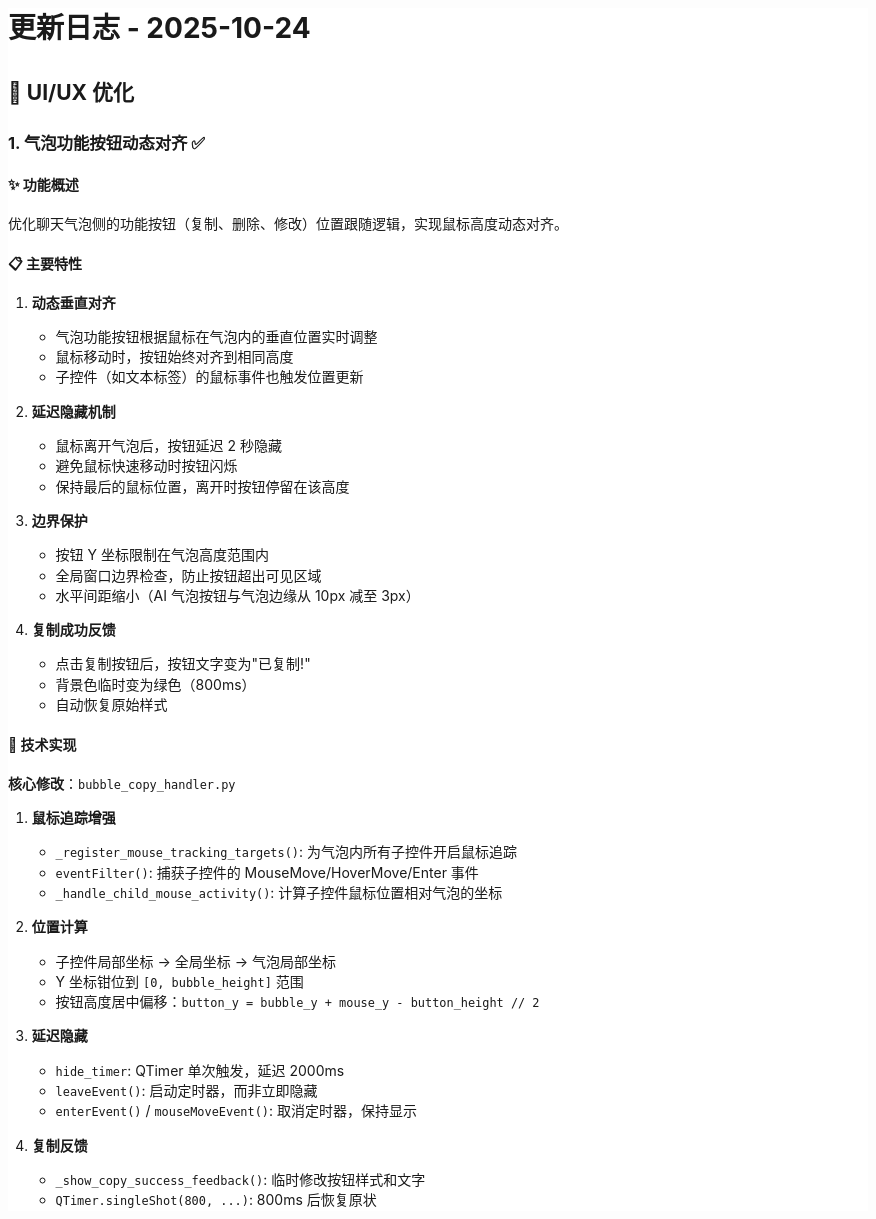 # 更新日志 - 2025-10-24

## 🎨 UI/UX 优化

### 1. 气泡功能按钮动态对齐 ✅

#### ✨ 功能概述
优化聊天气泡侧的功能按钮（复制、删除、修改）位置跟随逻辑，实现鼠标高度动态对齐。

#### 📋 主要特性

1. **动态垂直对齐**
   - 气泡功能按钮根据鼠标在气泡内的垂直位置实时调整
   - 鼠标移动时，按钮始终对齐到相同高度
   - 子控件（如文本标签）的鼠标事件也触发位置更新

2. **延迟隐藏机制**
   - 鼠标离开气泡后，按钮延迟 2 秒隐藏
   - 避免鼠标快速移动时按钮闪烁
   - 保持最后的鼠标位置，离开时按钮停留在该高度

3. **边界保护**
   - 按钮 Y 坐标限制在气泡高度范围内
   - 全局窗口边界检查，防止按钮超出可见区域
   - 水平间距缩小（AI 气泡按钮与气泡边缘从 10px 减至 3px）

4. **复制成功反馈**
   - 点击复制按钮后，按钮文字变为"已复制!"
   - 背景色临时变为绿色（800ms）
   - 自动恢复原始样式

#### 🔧 技术实现

**核心修改**：`bubble_copy_handler.py`

1. **鼠标追踪增强**
   - `_register_mouse_tracking_targets()`: 为气泡内所有子控件开启鼠标追踪
   - `eventFilter()`: 捕获子控件的 MouseMove/HoverMove/Enter 事件
   - `_handle_child_mouse_activity()`: 计算子控件鼠标位置相对气泡的坐标

2. **位置计算**
   - 子控件局部坐标 → 全局坐标 → 气泡局部坐标
   - Y 坐标钳位到 `[0, bubble_height]` 范围
   - 按钮高度居中偏移：`button_y = bubble_y + mouse_y - button_height // 2`

3. **延迟隐藏**
   - `hide_timer`: QTimer 单次触发，延迟 2000ms
   - `leaveEvent()`: 启动定时器，而非立即隐藏
   - `enterEvent()` / `mouseMoveEvent()`: 取消定时器，保持显示

4. **复制反馈**
   - `_show_copy_success_feedback()`: 临时修改按钮样式和文字
   - `QTimer.singleShot(800, ...)`: 800ms 后恢复原状
